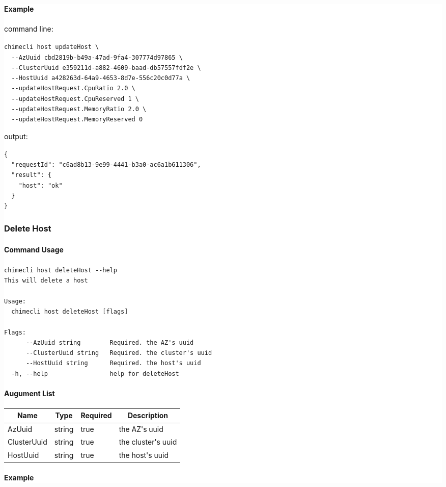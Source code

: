 #### Example

command line:
```
chimecli host updateHost \
  --AzUuid cbd2819b-b49a-47ad-9fa4-307774d97865 \
  --ClusterUuid e359211d-a882-4609-baad-db57557fdf2e \
  --HostUuid a428263d-64a9-4653-8d7e-556c20c0d77a \
  --updateHostRequest.CpuRatio 2.0 \
  --updateHostRequest.CpuReserved 1 \
  --updateHostRequest.MemoryRatio 2.0 \
  --updateHostRequest.MemoryReserved 0
```

output:

```
{
  "requestId": "c6ad8b13-9e99-4441-b3a0-ac6a1b611306",
  "result": {
    "host": "ok"
  }
}
```

### Delete Host

#### Command Usage

```
chimecli host deleteHost --help
This will delete a host

Usage:
  chimecli host deleteHost [flags]

Flags:
      --AzUuid string        Required. the AZ's uuid
      --ClusterUuid string   Required. the cluster's uuid
      --HostUuid string      Required. the host's uuid
  -h, --help                 help for deleteHost
  ```

#### Augument List

|Name|Type|Required|Description|
|---|---|---|---|
|AzUuid|string|true|the AZ's uuid|
|ClusterUuid|string|true|the cluster's uuid|
|HostUuid|string|true|the host's uuid|

#### Example
